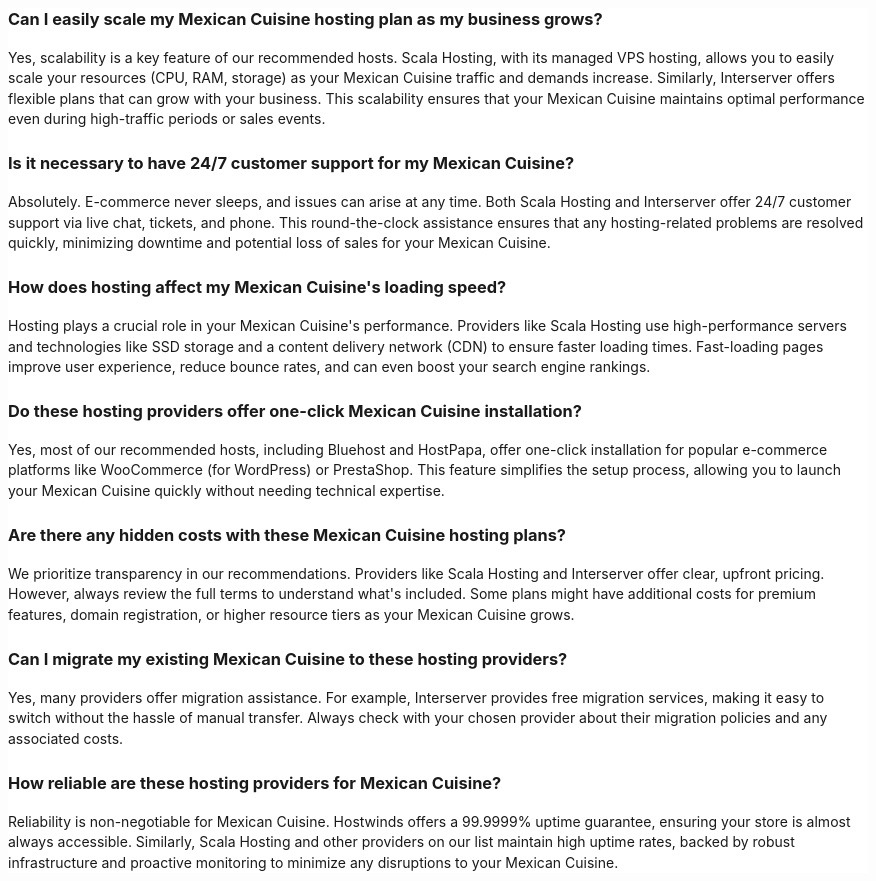 ### Can I easily scale my Mexican Cuisine hosting plan as my business grows? 
Yes, scalability is a key feature of our recommended hosts. Scala Hosting, with its managed VPS hosting, allows you to easily scale your resources (CPU, RAM, storage) as your Mexican Cuisine traffic and demands increase. Similarly, Interserver offers flexible plans that can grow with your business. This scalability ensures that your Mexican Cuisine maintains optimal performance even during high-traffic periods or sales events.

### Is it necessary to have 24/7 customer support for my Mexican Cuisine? 
Absolutely. E-commerce never sleeps, and issues can arise at any time. Both Scala Hosting and Interserver offer 24/7 customer support via live chat, tickets, and phone. This round-the-clock assistance ensures that any hosting-related problems are resolved quickly, minimizing downtime and potential loss of sales for your Mexican Cuisine.

### How does hosting affect my Mexican Cuisine's loading speed? 
Hosting plays a crucial role in your Mexican Cuisine's performance. Providers like Scala Hosting use high-performance servers and technologies like SSD storage and a content delivery network (CDN) to ensure faster loading times. Fast-loading pages improve user experience, reduce bounce rates, and can even boost your search engine rankings.

### Do these hosting providers offer one-click Mexican Cuisine installation? 
Yes, most of our recommended hosts, including Bluehost and HostPapa, offer one-click installation for popular e-commerce platforms like WooCommerce (for WordPress) or PrestaShop. This feature simplifies the setup process, allowing you to launch your Mexican Cuisine quickly without needing technical expertise.

### Are there any hidden costs with these Mexican Cuisine hosting plans? 
We prioritize transparency in our recommendations. Providers like Scala Hosting and Interserver offer clear, upfront pricing. However, always review the full terms to understand what's included. Some plans might have additional costs for premium features, domain registration, or higher resource tiers as your Mexican Cuisine grows.

### Can I migrate my existing Mexican Cuisine to these hosting providers? 
Yes, many providers offer migration assistance. For example, Interserver provides free migration services, making it easy to switch without the hassle of manual transfer. Always check with your chosen provider about their migration policies and any associated costs.

### How reliable are these hosting providers for Mexican Cuisine? 
Reliability is non-negotiable for Mexican Cuisine. Hostwinds offers a 99.9999% uptime guarantee, ensuring your store is almost always accessible. Similarly, Scala Hosting and other providers on our list maintain high uptime rates, backed by robust infrastructure and proactive monitoring to minimize any disruptions to your Mexican Cuisine.

